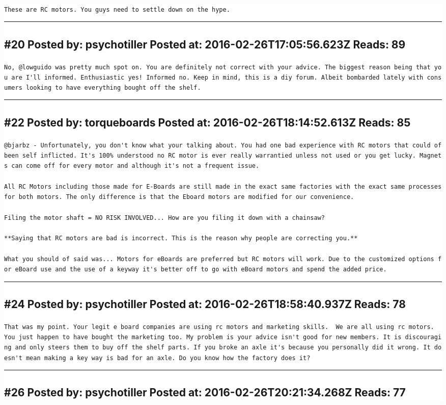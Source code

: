 ```
These are RC motors. You guys need to settle down on the hype.
```

---
## \#20 Posted by: psychotiller Posted at: 2016-02-26T17:05:56.623Z Reads: 89

```
No, @lowguido was pretty much spot on. You are definitely not correct with your advice. The biggest reason being that you are I'll informed. Enthusiastic yes! Informed no. Keep in mind, this is a diy forum. Albeit bombarded lately with consumers looking to have everything bought off the shelf.
```

---
## \#22 Posted by: torqueboards Posted at: 2016-02-26T18:14:52.613Z Reads: 85

```
@bjarbz - Unfortunately, you don't know what your talking about. You had one bad experience with RC motors that could of been self inflicted. It's 100% understood no RC motor is ever really warrantied unless not used or you get lucky. Magnets can come off for every motor and although it's not a frequent issue.

All RC Motors including those made for E-Boards are still made in the exact same factories with the exact same processes for both motors. The only difference is that the Eboard motors are modified for our convenience.

Filing the motor shaft = NO RISK INVOLVED... How are you filing it down with a chainsaw?

**Saying that RC motors are bad is incorrect. This is the reason why people are correcting you.**

What you should of said was... Motors for eBoards are preferred but RC motors will work. Due to the customized options for eBoard use and the use of a keyway it's better off to go with eBoard motors and spend the added price.
```

---
## \#24 Posted by: psychotiller Posted at: 2016-02-26T18:58:40.937Z Reads: 78

```
That was my point. Your legit e board companies are using rc motors and marketing skills.  We are all using rc motors.  You just happen to have bought the marketing too. My problem is your advice isn't good for new members. It is discouraging and only steers them to buy off the shelf parts. If you broke an axle it's because you personally did it wrong. It doesn't mean making a key way is bad for an axle. Do you know how the factory does it?
```

---
## \#26 Posted by: psychotiller Posted at: 2016-02-26T20:21:34.268Z Reads: 77
